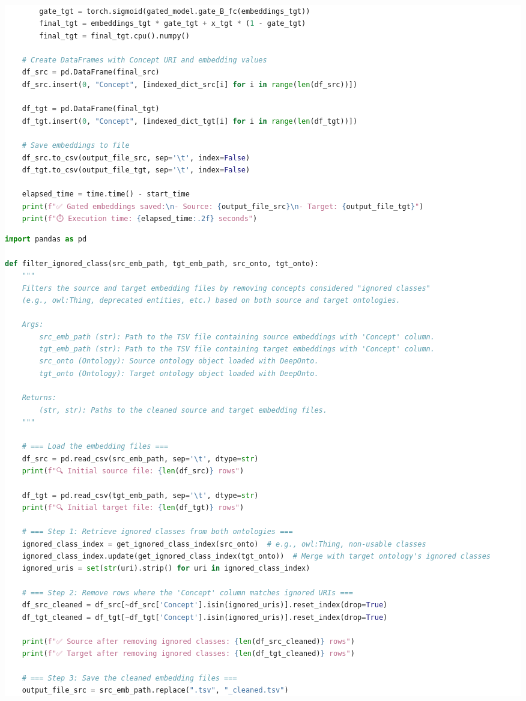 ```python
        gate_tgt = torch.sigmoid(gated_model.gate_B_fc(embeddings_tgt))
        final_tgt = embeddings_tgt * gate_tgt + x_tgt * (1 - gate_tgt)
        final_tgt = final_tgt.cpu().numpy()

    # Create DataFrames with Concept URI and embedding values
    df_src = pd.DataFrame(final_src)
    df_src.insert(0, "Concept", [indexed_dict_src[i] for i in range(len(df_src))])

    df_tgt = pd.DataFrame(final_tgt)
    df_tgt.insert(0, "Concept", [indexed_dict_tgt[i] for i in range(len(df_tgt))])

    # Save embeddings to file
    df_src.to_csv(output_file_src, sep='\t', index=False)
    df_tgt.to_csv(output_file_tgt, sep='\t', index=False)

    elapsed_time = time.time() - start_time
    print(f"✅ Gated embeddings saved:\n- Source: {output_file_src}\n- Target: {output_file_tgt}")
    print(f"⏱️ Execution time: {elapsed_time:.2f} seconds")

```


```python
import pandas as pd

def filter_ignored_class(src_emb_path, tgt_emb_path, src_onto, tgt_onto):
    """
    Filters the source and target embedding files by removing concepts considered "ignored classes"
    (e.g., owl:Thing, deprecated entities, etc.) based on both source and target ontologies.

    Args:
        src_emb_path (str): Path to the TSV file containing source embeddings with 'Concept' column.
        tgt_emb_path (str): Path to the TSV file containing target embeddings with 'Concept' column.
        src_onto (Ontology): Source ontology object loaded with DeepOnto.
        tgt_onto (Ontology): Target ontology object loaded with DeepOnto.

    Returns:
        (str, str): Paths to the cleaned source and target embedding files.
    """

    # === Load the embedding files ===
    df_src = pd.read_csv(src_emb_path, sep='\t', dtype=str)
    print(f"🔍 Initial source file: {len(df_src)} rows")

    df_tgt = pd.read_csv(tgt_emb_path, sep='\t', dtype=str)
    print(f"🔍 Initial target file: {len(df_tgt)} rows")

    # === Step 1: Retrieve ignored classes from both ontologies ===
    ignored_class_index = get_ignored_class_index(src_onto)  # e.g., owl:Thing, non-usable classes
    ignored_class_index.update(get_ignored_class_index(tgt_onto))  # Merge with target ontology's ignored classes
    ignored_uris = set(str(uri).strip() for uri in ignored_class_index)

    # === Step 2: Remove rows where the 'Concept' column matches ignored URIs ===
    df_src_cleaned = df_src[~df_src['Concept'].isin(ignored_uris)].reset_index(drop=True)
    df_tgt_cleaned = df_tgt[~df_tgt['Concept'].isin(ignored_uris)].reset_index(drop=True)

    print(f"✅ Source after removing ignored classes: {len(df_src_cleaned)} rows")
    print(f"✅ Target after removing ignored classes: {len(df_tgt_cleaned)} rows")

    # === Step 3: Save the cleaned embedding files ===
    output_file_src = src_emb_path.replace(".tsv", "_cleaned.tsv")
```